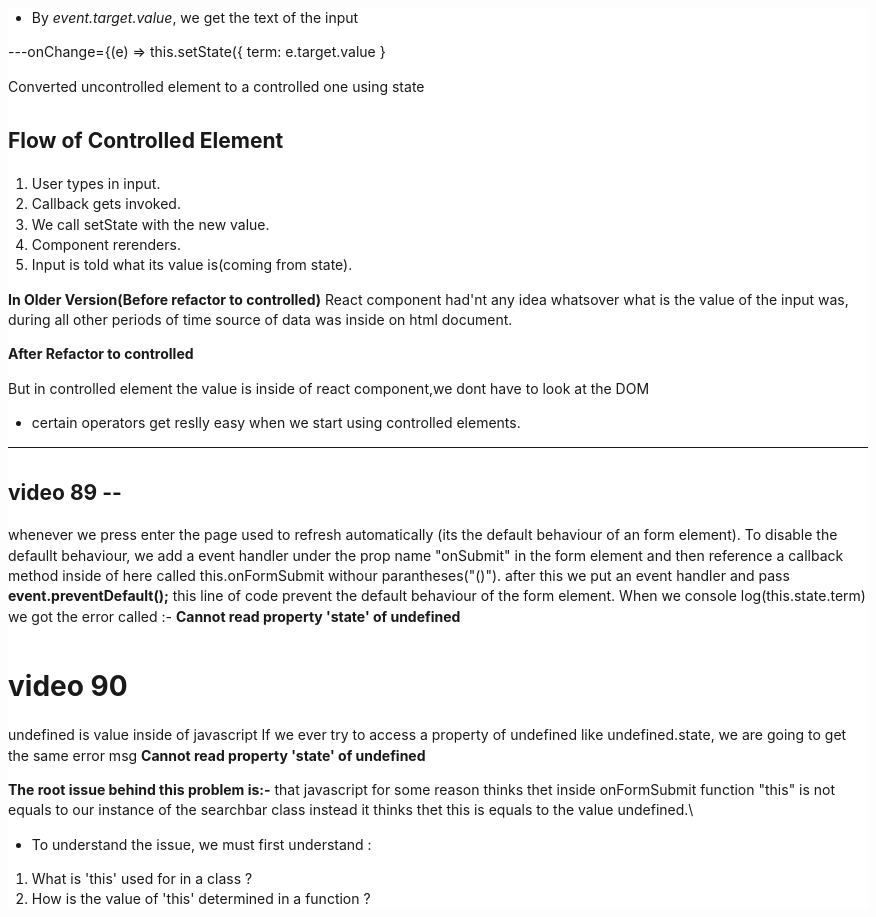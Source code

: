 - By _event.target.value_, we get the text of the input

---onChange={(e) => this.setState({ term: e.target.value }

Converted uncontrolled element to a controlled one using state

## Flow of Controlled Element

1. User types in input.
2. Callback gets invoked.
3. We call setState with the new value.
4. Component rerenders.
5. Input is told what its value is(coming from state).

**In Older Version(Before refactor to controlled)**
React component had'nt any idea whatsover what is the value of the input was, during all other periods of time source of data was inside on html document.

**After Refactor to controlled**

But in controlled element the value is inside of react component,we dont have to look at the DOM

- certain operators get reslly easy when we start using controlled elements.

---

## video 89 --

whenever we press enter the page used to refresh automatically (its the default behaviour of an form element). To disable the defaullt behaviour, we add a event handler under the prop name "onSubmit" in the form element and then reference a callback method inside of here called this.onFormSubmit withour parantheses("()").
after this we put an event handler and pass
**event.preventDefault();**
this line of code prevent the default behaviour of the form element.
When we console log(this.state.term)
we got the error called :-
**Cannot read property 'state' of undefined**

# video 90

undefined is value inside of javascript
If we ever try to access a property of undefined like undefined.state, we are going to get the same error msg
**Cannot read property 'state' of undefined**

**The root issue behind this problem is:-** that javascript for some reason thinks thet inside onFormSubmit function "this" is not equals to our instance of the searchbar class instead it thinks thet this is equals to the value undefined.\

- To understand the issue, we must first understand :

1. What is 'this' used for in a class ?
2. How is the value of 'this' determined in a function ?
